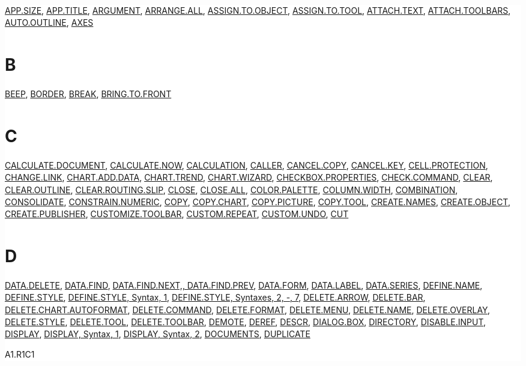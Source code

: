 [APP.SIZE](#app.size), [APP.TITLE](#app.title), [ARGUMENT](#argument),
[ARRANGE.ALL](#arrange.all), [ASSIGN.TO.OBJECT](#assign.to.object),
[ASSIGN.TO.TOOL](#assign.to.tool), [ATTACH.TEXT](#attach.text),
[ATTACH.TOOLBARS](#attach.toolbars), [AUTO.OUTLINE](#auto.outline),
[AXES](#axes)

B
=

[BEEP](#beep), [BORDER](#border), [BREAK](#break),
[BRING.TO.FRONT](#bring.to.front)

C
=

[CALCULATE.DOCUMENT](#calculate.document),
[CALCULATE.NOW](#calculate.now), [CALCULATION](#calculation),
[CALLER](#caller), [CANCEL.COPY](#cancel.copy),
[CANCEL.KEY](#cancel.key), [CELL.PROTECTION](#cell.protection),
[CHANGE.LINK](#change.link), [CHART.ADD.DATA](#chart.add.data),
[CHART.TREND](#chart.trend), [CHART.WIZARD](#chart.wizard),
[CHECKBOX.PROPERTIES](#checkbox.properties),
[CHECK.COMMAND](#check.command), [CLEAR](#clear),
[CLEAR.OUTLINE](#clear.outline),
[CLEAR.ROUTING.SLIP](#clear.routing.slip), [CLOSE](#close),
[CLOSE.ALL](#close.all), [COLOR.PALETTE](#color.palette),
[COLUMN.WIDTH](#column.width), [COMBINATION](#combination),
[CONSOLIDATE](#consolidate), [CONSTRAIN.NUMERIC](#constrain.numeric),
[COPY](#copy), [COPY.CHART](#copy.chart), [COPY.PICTURE](#copy.picture),
[COPY.TOOL](#copy.tool), [CREATE.NAMES](#create.names),
[CREATE.OBJECT](#create.object), [CREATE.PUBLISHER](#create.publisher),
[CUSTOMIZE.TOOLBAR](#customize.toolbar),
[CUSTOM.REPEAT](#custom.repeat), [CUSTOM.UNDO](#custom.undo),
[CUT](#cut)

D
=

[DATA.DELETE](#data.delete), [DATA.FIND](#data.find), [DATA.FIND.NEXT,,
DATA.FIND.PREV](#data.find.next-data.find.prev),
[DATA.FORM](#data.form), [DATA.LABEL](#data.label),
[DATA.SERIES](#data.series), [DEFINE.NAME](#define.name),
[DEFINE.STYLE](#define.style), [DEFINE.STYLE, Syntax,
1](#define.style-syntax-1), [DEFINE.STYLE, Syntaxes, 2, -,
7](#define.style-syntaxes-2---7), [DELETE.ARROW](#delete.arrow),
[DELETE.BAR](#delete.bar),
[DELETE.CHART.AUTOFORMAT](#delete.chart.autoformat),
[DELETE.COMMAND](#delete.command), [DELETE.FORMAT](#delete.format),
[DELETE.MENU](#delete.menu), [DELETE.NAME](#delete.name),
[DELETE.OVERLAY](#delete.overlay), [DELETE.STYLE](#delete.style),
[DELETE.TOOL](#delete.tool), [DELETE.TOOLBAR](#delete.toolbar),
[DEMOTE](#demote), [DEREF](#deref), [DESCR](#descr),
[DIALOG.BOX](#dialog.box), [DIRECTORY](#directory),
[DISABLE.INPUT](#disable.input), [DISPLAY](#display), [DISPLAY, Syntax,
1](#display-syntax-1), [DISPLAY, Syntax, 2](#display-syntax-2),
[DOCUMENTS](#documents), [DUPLICATE](#duplicate)

A1.R1C1
